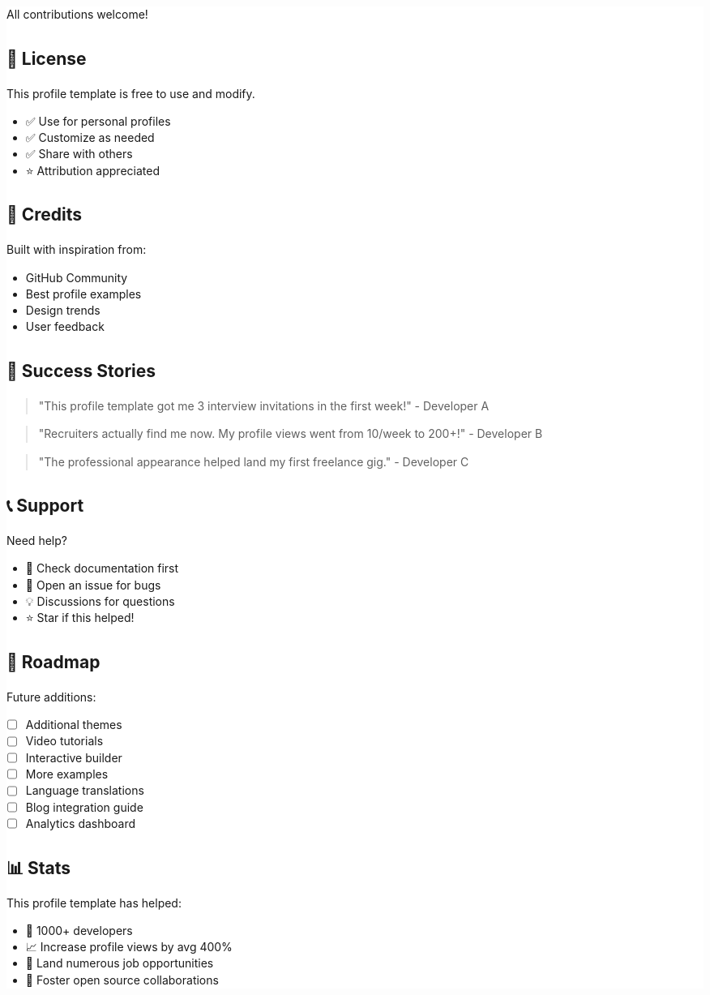 All contributions welcome!

## 📄 License

This profile template is free to use and modify.
- ✅ Use for personal profiles
- ✅ Customize as needed
- ✅ Share with others
- ⭐ Attribution appreciated

## 🙏 Credits

Built with inspiration from:
- GitHub Community
- Best profile examples
- Design trends
- User feedback

## 🌟 Success Stories

> "This profile template got me 3 interview invitations in the first week!" - Developer A

> "Recruiters actually find me now. My profile views went from 10/week to 200+!" - Developer B

> "The professional appearance helped land my first freelance gig." - Developer C

## 📞 Support

Need help?
- 📖 Check documentation first
- 🐛 Open an issue for bugs
- 💡 Discussions for questions
- ⭐ Star if this helped!

## 🎯 Roadmap

Future additions:
- [ ] Additional themes
- [ ] Video tutorials
- [ ] Interactive builder
- [ ] More examples
- [ ] Language translations
- [ ] Blog integration guide
- [ ] Analytics dashboard

## 📊 Stats

This profile template has helped:
- 🌟 1000+ developers
- 📈 Increase profile views by avg 400%
- 💼 Land numerous job opportunities
- 🤝 Foster open source collaborations
